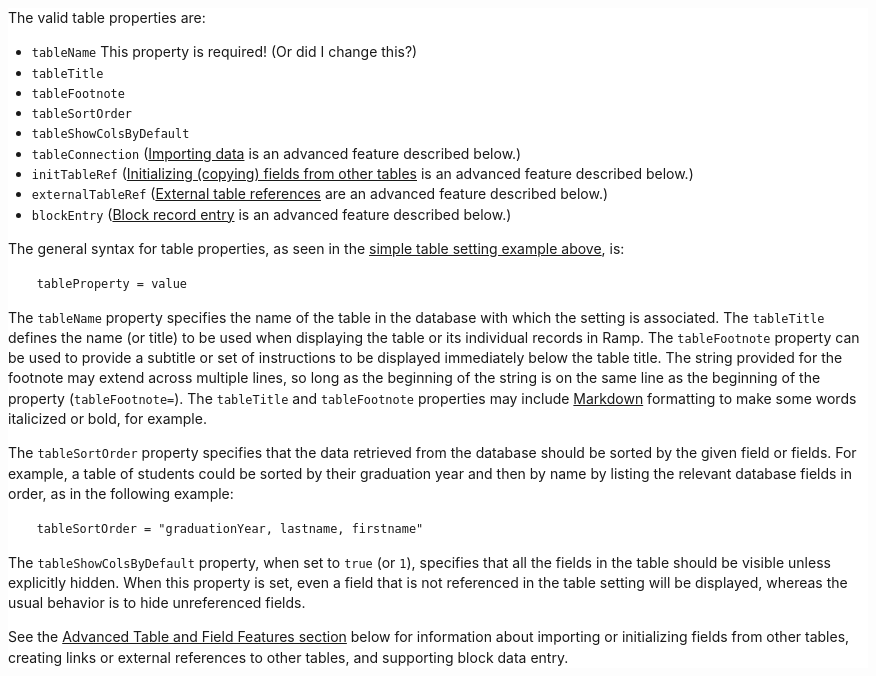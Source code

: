 The valid table properties are:

  * `tableName`  This property is required!  (Or did I change this?)
  * `tableTitle`
  * `tableFootnote`
  * `tableSortOrder`
  * `tableShowColsByDefault`
  * `tableConnection`
     ([Importing data](#import) is an advanced feature described below.)
  * `initTableRef`
     ([Initializing (copying) fields from other tables](#initFrom) is an
     advanced feature described below.)
  * `externalTableRef`
     ([External table references](#external) are an
     advanced feature described below.)
  * `blockEntry`
     ([Block record entry](#blockEntry) is an
     advanced feature described below.)

The general syntax for table properties, as seen in the [simple table setting
example above](#simpleExample), is:

        tableProperty = value

The `tableName` property specifies the name of the table in the database
with which the setting is associated.  The `tableTitle` defines the
name (or title) to be used when displaying the table or its individual
records in Ramp.  The `tableFootnote` property can be used to provide a
subtitle or set of instructions to be displayed immediately below the
table title.  The string provided for the footnote may extend across
multiple lines, so long as the beginning of the string is on the same
line as the beginning of the property (`tableFootnote=`).
The `tableTitle` and `tableFootnote` properties may include
[Markdown][md] formatting to make some words italicized or bold, for
example.

The `tableSortOrder` property specifies that the data retrieved from the
database should be sorted by the given field or fields.  For example, a
table of students could be sorted by their graduation year and then by
name by listing the relevant database fields in order, as in the
following example:

        tableSortOrder = "graduationYear, lastname, firstname"

The `tableShowColsByDefault` property, when set to `true` (or `1`),
specifies that all the fields in the table should be visible unless
explicitly hidden.  When this property is set, even a field that is not
referenced in the table setting will be displayed, whereas the usual
behavior is to hide unreferenced fields.

See the [Advanced Table and Field Features section](#advanced) below
for information about importing or initializing fields from other
tables, creating links or external references to other tables, and
supporting block data entry.


[md]:  http://daringfireball.net/projects/markdown/